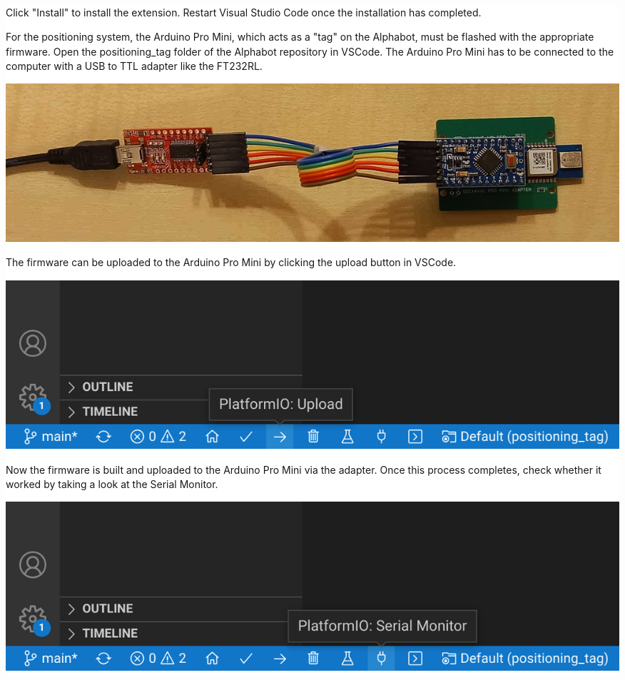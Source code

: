 Click "Install" to install the extension. Restart Visual Studio Code once the installation has completed.

For the positioning system, the Arduino Pro Mini, which acts as a "tag" on the Alphabot, must be flashed with the appropriate firmware. Open the positioning_tag folder of the Alphabot repository in VSCode. The Arduino Pro Mini has to be connected to the computer with a USB to TTL adapter like the FT232RL.

![image135](image135.jpg)

The firmware can be uploaded to the Arduino Pro Mini by clicking the upload button in VSCode.

![image133](image133.png)

Now the firmware is built and uploaded to the Arduino Pro Mini via the adapter. Once this process completes, check whether it worked by taking a look at the Serial Monitor.

![image134](image134.png)
